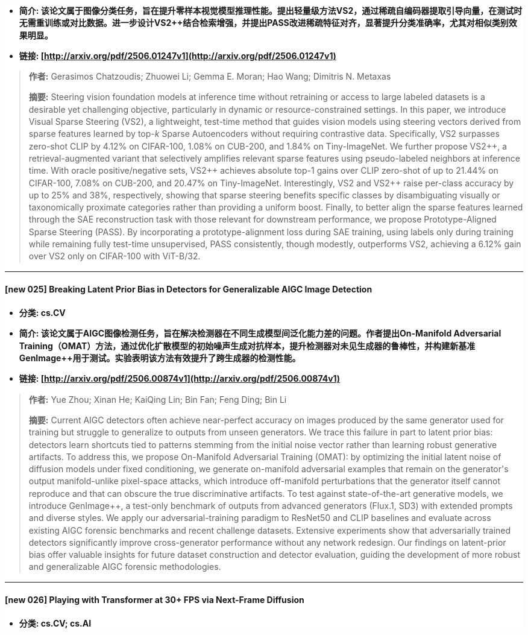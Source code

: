 - **简介: 该论文属于图像分类任务，旨在提升零样本视觉模型推理性能。提出轻量级方法VS2，通过稀疏自编码器提取引导向量，在测试时无需重训练或对比数据。进一步设计VS2++结合检索增强，并提出PASS改进稀疏特征对齐，显著提升分类准确率，尤其对相似类别效果明显。**

- **链接: [http://arxiv.org/pdf/2506.01247v1](http://arxiv.org/pdf/2506.01247v1)**

> **作者:** Gerasimos Chatzoudis; Zhuowei Li; Gemma E. Moran; Hao Wang; Dimitris N. Metaxas
>
> **摘要:** Steering vision foundation models at inference time without retraining or access to large labeled datasets is a desirable yet challenging objective, particularly in dynamic or resource-constrained settings. In this paper, we introduce Visual Sparse Steering (VS2), a lightweight, test-time method that guides vision models using steering vectors derived from sparse features learned by top-$k$ Sparse Autoencoders without requiring contrastive data. Specifically, VS2 surpasses zero-shot CLIP by 4.12% on CIFAR-100, 1.08% on CUB-200, and 1.84% on Tiny-ImageNet. We further propose VS2++, a retrieval-augmented variant that selectively amplifies relevant sparse features using pseudo-labeled neighbors at inference time. With oracle positive/negative sets, VS2++ achieves absolute top-1 gains over CLIP zero-shot of up to 21.44% on CIFAR-100, 7.08% on CUB-200, and 20.47% on Tiny-ImageNet. Interestingly, VS2 and VS2++ raise per-class accuracy by up to 25% and 38%, respectively, showing that sparse steering benefits specific classes by disambiguating visually or taxonomically proximate categories rather than providing a uniform boost. Finally, to better align the sparse features learned through the SAE reconstruction task with those relevant for downstream performance, we propose Prototype-Aligned Sparse Steering (PASS). By incorporating a prototype-alignment loss during SAE training, using labels only during training while remaining fully test-time unsupervised, PASS consistently, though modestly, outperforms VS2, achieving a 6.12% gain over VS2 only on CIFAR-100 with ViT-B/32.
>
---
#### [new 025] Breaking Latent Prior Bias in Detectors for Generalizable AIGC Image Detection
- **分类: cs.CV**

- **简介: 该论文属于AIGC图像检测任务，旨在解决检测器在不同生成模型间泛化能力差的问题。作者提出On-Manifold Adversarial Training（OMAT）方法，通过优化扩散模型的初始噪声生成对抗样本，提升检测器对未见生成器的鲁棒性，并构建新基准GenImage++用于测试。实验表明该方法有效提升了跨生成器的检测性能。**

- **链接: [http://arxiv.org/pdf/2506.00874v1](http://arxiv.org/pdf/2506.00874v1)**

> **作者:** Yue Zhou; Xinan He; KaiQing Lin; Bin Fan; Feng Ding; Bin Li
>
> **摘要:** Current AIGC detectors often achieve near-perfect accuracy on images produced by the same generator used for training but struggle to generalize to outputs from unseen generators. We trace this failure in part to latent prior bias: detectors learn shortcuts tied to patterns stemming from the initial noise vector rather than learning robust generative artifacts. To address this, we propose On-Manifold Adversarial Training (OMAT): by optimizing the initial latent noise of diffusion models under fixed conditioning, we generate on-manifold adversarial examples that remain on the generator's output manifold-unlike pixel-space attacks, which introduce off-manifold perturbations that the generator itself cannot reproduce and that can obscure the true discriminative artifacts. To test against state-of-the-art generative models, we introduce GenImage++, a test-only benchmark of outputs from advanced generators (Flux.1, SD3) with extended prompts and diverse styles. We apply our adversarial-training paradigm to ResNet50 and CLIP baselines and evaluate across existing AIGC forensic benchmarks and recent challenge datasets. Extensive experiments show that adversarially trained detectors significantly improve cross-generator performance without any network redesign. Our findings on latent-prior bias offer valuable insights for future dataset construction and detector evaluation, guiding the development of more robust and generalizable AIGC forensic methodologies.
>
---
#### [new 026] Playing with Transformer at 30+ FPS via Next-Frame Diffusion
- **分类: cs.CV; cs.AI**

